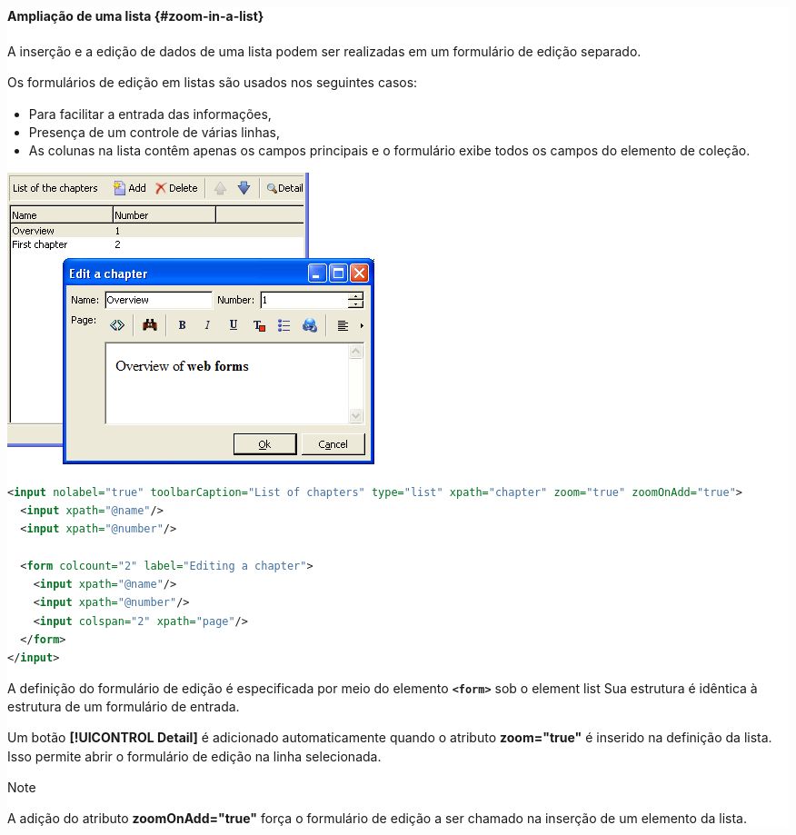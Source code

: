 #### Ampliação de uma lista {#zoom-in-a-list}

A inserção e a edição de dados de uma lista podem ser realizadas em um formulário de edição separado.

Os formulários de edição em listas são usados nos seguintes casos:

* Para facilitar a entrada das informações,
* Presença de um controle de várias linhas,
* As colunas na lista contêm apenas os campos principais e o formulário exibe todos os campos do elemento de coleção.

![](assets/d_ncs_content_form7.png)

```xml
<input nolabel="true" toolbarCaption="List of chapters" type="list" xpath="chapter" zoom="true" zoomOnAdd="true">
  <input xpath="@name"/>
  <input xpath="@number"/>

  <form colcount="2" label="Editing a chapter">
    <input xpath="@name"/>
    <input xpath="@number"/>
    <input colspan="2" xpath="page"/>
  </form>
</input>
```

A definição do formulário de edição é especificada por meio do elemento **`<form>`** sob o element list Sua estrutura é idêntica à estrutura de um formulário de entrada.

Um botão **[!UICONTROL Detail]** é adicionado automaticamente quando o atributo **zoom=&quot;true&quot;** é inserido na definição da lista. Isso permite abrir o formulário de edição na linha selecionada.

>[!NOTE]
>
>A adição do atributo **zoomOnAdd=&quot;true&quot;** força o formulário de edição a ser chamado na inserção de um elemento da lista.
